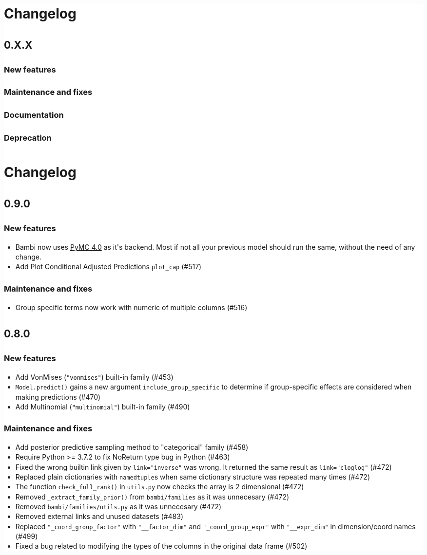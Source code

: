 # Changelog

## 0.X.X

### New features

### Maintenance and fixes

### Documentation

### Deprecation

# Changelog

## 0.9.0

### New features

- Bambi now uses [PyMC 4.0](https://www.pymc.io/blog/v4_announcement.html) as it's backend. Most if not all your previous model should run the same, without  the need of any change.
-  Add Plot Conditional Adjusted Predictions `plot_cap` (#517)

### Maintenance and fixes
-  Group specific terms now work with numeric of multiple columns (#516) 

## 0.8.0

### New features

- Add VonMises (`"vonmises"`) built-in family (#453)
- `Model.predict()` gains a new argument `include_group_specific` to determine if group-specific effects are considered when making predictions (#470)
- Add Multinomial (`"multinomial"`) built-in family (#490)

### Maintenance and fixes

- Add posterior predictive sampling method to "categorical" family (#458)
- Require Python >= 3.7.2 to fix NoReturn type bug in Python (#463)
- Fixed the wrong builtin link given by `link="inverse"` was wrong. It returned the same result as `link="cloglog"` (#472)
- Replaced plain dictionaries with `namedtuple`s when same dictionary structure was repeated many times (#472)
- The function `check_full_rank()` in `utils.py` now checks the array is 2 dimensional (#472)
- Removed `_extract_family_prior()` from `bambi/families` as it was unnecesary (#472)
- Removed `bambi/families/utils.py` as it was unnecesary (#472)
- Removed external links and unused datasets (#483)
- Replaced `"_coord_group_factor"` with `"__factor_dim"` and `"_coord_group_expr"` with `"__expr_dim"` in dimension/coord names (#499)
- Fixed a bug related to modifying the types of the columns in the original data frame (#502)
